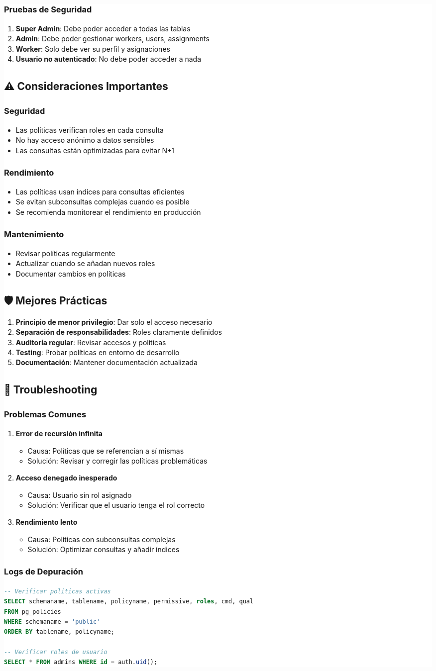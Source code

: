 ### Pruebas de Seguridad
1. **Super Admin**: Debe poder acceder a todas las tablas
2. **Admin**: Debe poder gestionar workers, users, assignments
3. **Worker**: Solo debe ver su perfil y asignaciones
4. **Usuario no autenticado**: No debe poder acceder a nada

## ⚠️ Consideraciones Importantes

### Seguridad
- Las políticas verifican roles en cada consulta
- No hay acceso anónimo a datos sensibles
- Las consultas están optimizadas para evitar N+1

### Rendimiento
- Las políticas usan índices para consultas eficientes
- Se evitan subconsultas complejas cuando es posible
- Se recomienda monitorear el rendimiento en producción

### Mantenimiento
- Revisar políticas regularmente
- Actualizar cuando se añadan nuevos roles
- Documentar cambios en políticas

## 🛡️ Mejores Prácticas

1. **Principio de menor privilegio**: Dar solo el acceso necesario
2. **Separación de responsabilidades**: Roles claramente definidos
3. **Auditoría regular**: Revisar accesos y políticas
4. **Testing**: Probar políticas en entorno de desarrollo
5. **Documentación**: Mantener documentación actualizada

## 🔧 Troubleshooting

### Problemas Comunes

1. **Error de recursión infinita**
   - Causa: Políticas que se referencian a sí mismas
   - Solución: Revisar y corregir las políticas problemáticas

2. **Acceso denegado inesperado**
   - Causa: Usuario sin rol asignado
   - Solución: Verificar que el usuario tenga el rol correcto

3. **Rendimiento lento**
   - Causa: Políticas con subconsultas complejas
   - Solución: Optimizar consultas y añadir índices

### Logs de Depuración
```sql
-- Verificar políticas activas
SELECT schemaname, tablename, policyname, permissive, roles, cmd, qual 
FROM pg_policies 
WHERE schemaname = 'public' 
ORDER BY tablename, policyname;

-- Verificar roles de usuario
SELECT * FROM admins WHERE id = auth.uid();
```
